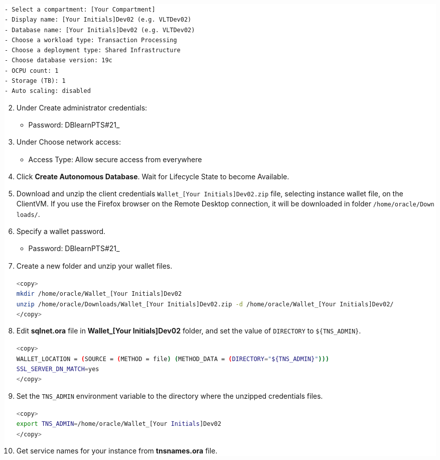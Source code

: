     - Select a compartment: [Your Compartment]
    - Display name: [Your Initials]Dev02 (e.g. VLTDev02)
    - Database name: [Your Initials]Dev02 (e.g. VLTDev02)
    - Choose a workload type: Transaction Processing
    - Choose a deployment type: Shared Infrastructure
    - Choose database version: 19c
    - OCPU count: 1
    - Storage (TB): 1
    - Auto scaling: disabled

2. Under Create administrator credentials:

    - Password: DBlearnPTS#21_

3. Under Choose network access:

    - Access Type: Allow secure access from everywhere

4. Click **Create Autonomous Database**. Wait for Lifecycle State to become Available.

5. Download and unzip the client credentials `Wallet_[Your Initials]Dev02.zip` file, selecting instance wallet file, on the ClientVM. If you use the Firefox browser on the Remote Desktop connection, it will be downloaded in folder `/home/oracle/Downloads/`.

6. Specify a wallet password.

    - Password: DBlearnPTS#21_

7. Create a new folder and unzip your wallet files.

    ````sh
    <copy>
    mkdir /home/oracle/Wallet_[Your Initials]Dev02
    unzip /home/oracle/Downloads/Wallet_[Your Initials]Dev02.zip -d /home/oracle/Wallet_[Your Initials]Dev02/
    </copy>
    ````

8. Edit **sqlnet.ora** file in **Wallet_[Your Initials]Dev02** folder, and set the value of `DIRECTORY` to `${TNS_ADMIN}`.

    ````sh
    <copy>
    WALLET_LOCATION = (SOURCE = (METHOD = file) (METHOD_DATA = (DIRECTORY="${TNS_ADMIN}")))
    SSL_SERVER_DN_MATCH=yes
    </copy>
    ````

9. Set the `TNS_ADMIN` environment variable to the directory where the unzipped credentials files.

    ````sh
    <copy>
    export TNS_ADMIN=/home/oracle/Wallet_[Your Initials]Dev02
    </copy>
    ````

10. Get service names for your instance from **tnsnames.ora** file.
